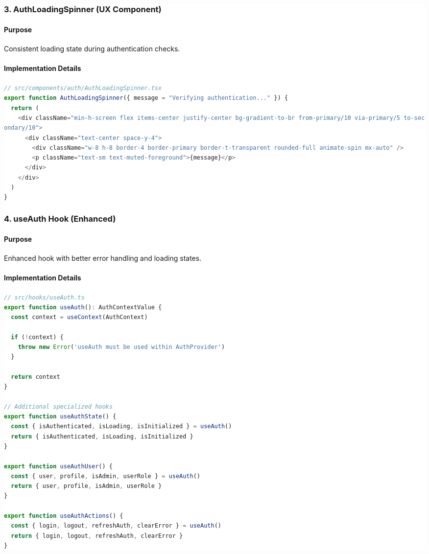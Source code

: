 ### 3. AuthLoadingSpinner (UX Component)

#### Purpose
Consistent loading state during authentication checks.

#### Implementation Details

```typescript
// src/components/auth/AuthLoadingSpinner.tsx
export function AuthLoadingSpinner({ message = "Verifying authentication..." }) {
  return (
    <div className="min-h-screen flex items-center justify-center bg-gradient-to-br from-primary/10 via-primary/5 to-secondary/10">
      <div className="text-center space-y-4">
        <div className="w-8 h-8 border-4 border-primary border-t-transparent rounded-full animate-spin mx-auto" />
        <p className="text-sm text-muted-foreground">{message}</p>
      </div>
    </div>
  )
}
```

### 4. useAuth Hook (Enhanced)

#### Purpose
Enhanced hook with better error handling and loading states.

#### Implementation Details

```typescript
// src/hooks/useAuth.ts
export function useAuth(): AuthContextValue {
  const context = useContext(AuthContext)

  if (!context) {
    throw new Error('useAuth must be used within AuthProvider')
  }

  return context
}

// Additional specialized hooks
export function useAuthState() {
  const { isAuthenticated, isLoading, isInitialized } = useAuth()
  return { isAuthenticated, isLoading, isInitialized }
}

export function useAuthUser() {
  const { user, profile, isAdmin, userRole } = useAuth()
  return { user, profile, isAdmin, userRole }
}

export function useAuthActions() {
  const { login, logout, refreshAuth, clearError } = useAuth()
  return { login, logout, refreshAuth, clearError }
}
```
